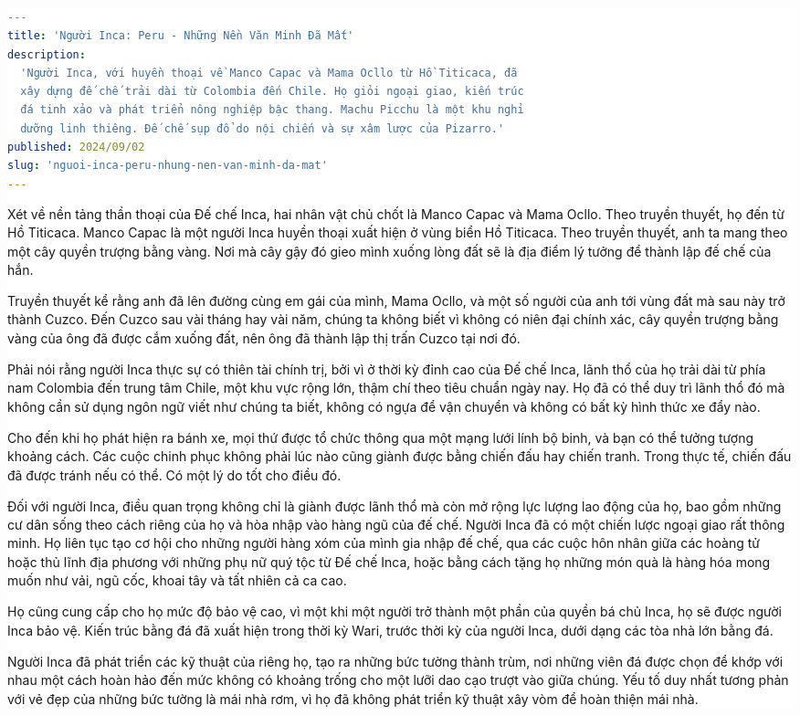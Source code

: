 ```yaml
---
title: 'Người Inca: Peru - Những Nền Văn Minh Đã Mất'
description:
  'Người Inca, với huyền thoại về Manco Capac và Mama Ocllo từ Hồ Titicaca, đã
  xây dựng đế chế trải dài từ Colombia đến Chile. Họ giỏi ngoại giao, kiến trúc
  đá tinh xảo và phát triển nông nghiệp bậc thang. Machu Picchu là một khu nghỉ
  dưỡng linh thiêng. Đế chế sụp đổ do nội chiến và sự xâm lược của Pizarro.'
published: 2024/09/02
slug: 'nguoi-inca-peru-nhung-nen-van-minh-da-mat'
---
```


Xét về nền tảng thần thoại của Đế chế Inca, hai nhân vật chủ chốt là Manco Capac
và Mama Ocllo. Theo truyền thuyết, họ đến từ Hồ Titicaca. Manco Capac là một
người Inca huyền thoại xuất hiện ở vùng biển Hồ Titicaca. Theo truyền thuyết,
anh ta mang theo một cây quyền trượng bằng vàng. Nơi mà cây gậy đó gieo mình
xuống lòng đất sẽ là địa điểm lý tưởng để thành lập đế chế của hắn.

Truyền thuyết kể rằng anh đã lên đường cùng em gái của mình, Mama Ocllo, và một
số người của anh tới vùng đất mà sau này trở thành Cuzco. Đến Cuzco sau vài
tháng hay vài năm, chúng ta không biết vì không có niên đại chính xác, cây quyền
trượng bằng vàng của ông đã được cắm xuống đất, nên ông đã thành lập thị trấn
Cuzco tại nơi đó.

Phải nói rằng người Inca thực sự có thiên tài chính trị, bởi vì ở thời kỳ đỉnh
cao của Đế chế Inca, lãnh thổ của họ trải dài từ phía nam Colombia đến trung tâm
Chile, một khu vực rộng lớn, thậm chí theo tiêu chuẩn ngày nay. Họ đã có thể duy
trì lãnh thổ đó mà không cần sử dụng ngôn ngữ viết như chúng ta biết, không có
ngựa để vận chuyển và không có bất kỳ hình thức xe đẩy nào.

Cho đến khi họ phát hiện ra bánh xe, mọi thứ được tổ chức thông qua một mạng
lưới lính bộ binh, và bạn có thể tưởng tượng khoảng cách. Các cuộc chinh phục
không phải lúc nào cũng giành được bằng chiến đấu hay chiến tranh. Trong thực
tế, chiến đấu đã được tránh nếu có thể. Có một lý do tốt cho điều đó.

Đối với người Inca, điều quan trọng không chỉ là giành được lãnh thổ mà còn mở
rộng lực lượng lao động của họ, bao gồm những cư dân sống theo cách riêng của họ
và hòa nhập vào hàng ngũ của đế chế. Người Inca đã có một chiến lược ngoại giao
rất thông minh. Họ liên tục tạo cơ hội cho những người hàng xóm của mình gia
nhập đế chế, qua các cuộc hôn nhân giữa các hoàng tử hoặc thủ lĩnh địa phương
với những phụ nữ quý tộc từ Đế chế Inca, hoặc bằng cách tặng họ những món quà là
hàng hóa mong muốn như vải, ngũ cốc, khoai tây và tất nhiên cả ca cao.

Họ cũng cung cấp cho họ mức độ bảo vệ cao, vì một khi một người trở thành một
phần của quyền bá chủ Inca, họ sẽ được người Inca bảo vệ. Kiến trúc bằng đá đã
xuất hiện trong thời kỳ Wari, trước thời kỳ của người Inca, dưới dạng các tòa
nhà lớn bằng đá.

Người Inca đã phát triển các kỹ thuật của riêng họ, tạo ra những bức tường thành
trùm, nơi những viên đá được chọn để khớp với nhau một cách hoàn hảo đến mức
không có khoảng trống cho một lưỡi dao cạo trượt vào giữa chúng. Yếu tố duy nhất
tương phản với vẻ đẹp của những bức tường là mái nhà rơm, vì họ đã không phát
triển kỹ thuật xây vòm để hoàn thiện mái nhà.
